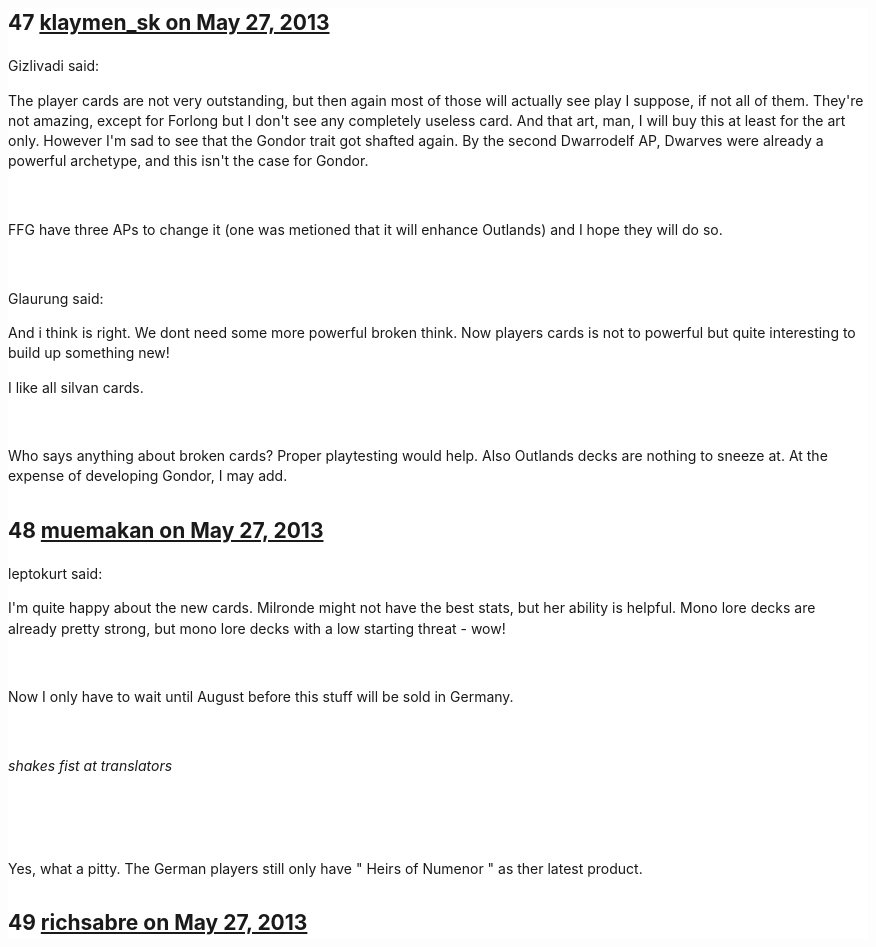 ## 47 [klaymen_sk on May 27, 2013](https://community.fantasyflightgames.com/topic/84329-druadan-forest/?do=findComment&comment=799364)

Gizlivadi said:

The player cards are not very outstanding, but then again most of those will actually see play I suppose, if not all of them. They're not amazing, except for Forlong but I don't see any completely useless card. And that art, man, I will buy this at least for the art only. However I'm sad to see that the Gondor trait got shafted again. By the second Dwarrodelf AP, Dwarves were already a powerful archetype, and this isn't the case for Gondor.



 

FFG have three APs to change it (one was metioned that it will enhance Outlands) and I hope they will do so.

 

Glaurung said:

And i think is right. We dont need some more powerful broken think. Now players cards is not to powerful but quite interesting to build up something new!

I like all silvan cards.



 

Who says anything about broken cards? Proper playtesting would help. Also Outlands decks are nothing to sneeze at. At the expense of developing Gondor, I may add.

## 48 [muemakan on May 27, 2013](https://community.fantasyflightgames.com/topic/84329-druadan-forest/?do=findComment&comment=799375)

leptokurt said:

I'm quite happy about the new cards. Milronde might not have the best stats, but her ability is helpful. Mono lore decks are already pretty strong, but mono lore decks with a low starting threat - wow!

 

Now I only have to wait until August before this stuff will be sold in Germany.

 

*shakes fist at translators*



 

 

Yes, what a pitty. The German players still only have " Heirs of Numenor " as ther latest product. 

## 49 [richsabre on May 27, 2013](https://community.fantasyflightgames.com/topic/84329-druadan-forest/?do=findComment&comment=799386)
